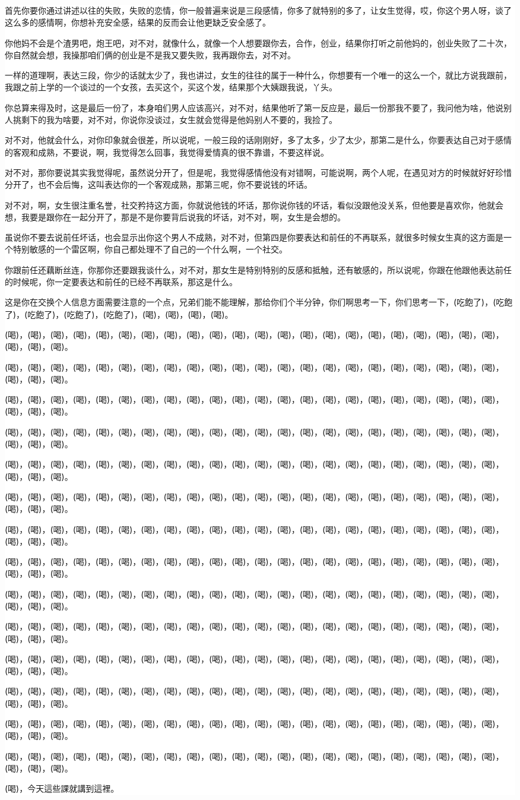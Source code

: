 首先你要你通过讲述以往的失败，失败的恋情，你一般普遍来说是三段感情，你多了就特别的多了，让女生觉得，哎，你这个男人呀，谈了这么多的感情啊，你想补充安全感，结果的反而会让他更缺乏安全感了。

你他妈不会是个渣男吧，炮王吧，对不对，就像什么，就像一个人想要跟你去，合作，创业，结果你打听之前他妈的，创业失败了二十次，你自然就会想，我操那咱们俩的创业是不是我又要失败，我再跟你去，对不对。

一样的道理啊，表达三段，你少的话就太少了，我也讲过，女生的往往的属于一种什么，你想要有一个唯一的这么一个，就比方说我跟前，我跟之前上学的一个谈过的一个女孩，去买这个，买这个发，结果那个大姨跟我说，丫头。

你总算来得及时，这是最后一份了，本身咱们男人应该高兴，对不对，结果他听了第一反应是，最后一份那我不要了，我问他为啥，他说别人挑剩下的我为啥要，对不对，你说你没谈过，女生就会觉得是他妈别人不要的，我捡了。

对不对，他就会什么，对你印象就会很差，所以说呢，一般三段的话刚刚好，多了太多，少了太少，那第二是什么，你要表达自己对于感情的客观和成熟，不要说，啊，我觉得怎么回事，我觉得爱情真的很不靠谱，不要这样说。

对不对，那你要说其实我觉得呢，虽然说分开了，但是呢，我觉得感情他没有对错啊，可能说啊，两个人呢，在遇见对方的时候就好好珍惜分开了，也不会后悔，这叫表达你的一个客观成熟，那第三呢，你不要说钱的坏话。

对不对，啊，女生很注重名誉，社交矜持这方面，你就说他钱的坏话，那你说你钱的坏话，看似没跟他没关系，但他要是喜欢你，他就会想，我要是跟你在一起分开了，那是不是你要背后说我的坏话，对不对，啊，女生是会想的。

虽说你不要去说前任坏话，也会显示出你这个男人不成熟，对不对，但第四是你要表达和前任的不再联系，就很多时候女生真的这方面是一个特别敏感的一个雷区啊，你自己都处理不了自己的一个什么啊，一个社交。

你跟前任还藕断丝连，你那你还要跟我谈什么，对不对，那女生是特别特别的反感和抵触，还有敏感的，所以说呢，你跟在他跟他表达前任的时候呢，你一定要表达和前任的已经不再联系，那这是什么。

这是你在交换个人信息方面需要注意的一个点，兄弟们能不能理解，那给你们个半分钟，你们啊思考一下，你们思考一下，(吃飽了)，(吃飽了)，(吃飽了)，(吃飽了)，(吃飽了)，(喝)，(喝)，(喝)，(喝)。

(喝)，(喝)，(喝)，(喝)，(喝)，(喝)，(喝)，(喝)，(喝)，(喝)，(喝)，(喝)，(喝)，(喝)，(喝)，(喝)，(喝)，(喝)，(喝)，(喝)，(喝)，(喝)，(喝)，(喝)，(喝)。

(喝)，(喝)，(喝)，(喝)，(喝)，(喝)，(喝)，(喝)，(喝)，(喝)，(喝)，(喝)，(喝)，(喝)，(喝)，(喝)，(喝)，(喝)，(喝)，(喝)，(喝)，(喝)，(喝)，(喝)，(喝)。

(喝)，(喝)，(喝)，(喝)，(喝)，(喝)，(喝)，(喝)，(喝)，(喝)，(喝)，(喝)，(喝)，(喝)，(喝)，(喝)，(喝)，(喝)，(喝)，(喝)，(喝)，(喝)，(喝)，(喝)，(喝)。

(喝)，(喝)，(喝)，(喝)，(喝)，(喝)，(喝)，(喝)，(喝)，(喝)，(喝)，(喝)，(喝)，(喝)，(喝)，(喝)，(喝)，(喝)，(喝)，(喝)，(喝)，(喝)，(喝)，(喝)，(喝)。

(喝)，(喝)，(喝)，(喝)，(喝)，(喝)，(喝)，(喝)，(喝)，(喝)，(喝)，(喝)，(喝)，(喝)，(喝)，(喝)，(喝)，(喝)，(喝)，(喝)，(喝)，(喝)，(喝)，(喝)，(喝)。

(喝)，(喝)，(喝)，(喝)，(喝)，(喝)，(喝)，(喝)，(喝)，(喝)，(喝)，(喝)，(喝)，(喝)，(喝)，(喝)，(喝)，(喝)，(喝)，(喝)，(喝)，(喝)，(喝)，(喝)，(喝)。

(喝)，(喝)，(喝)，(喝)，(喝)，(喝)，(喝)，(喝)，(喝)，(喝)，(喝)，(喝)，(喝)，(喝)，(喝)，(喝)，(喝)，(喝)，(喝)，(喝)，(喝)，(喝)，(喝)，(喝)，(喝)。

(喝)，(喝)，(喝)，(喝)，(喝)，(喝)，(喝)，(喝)，(喝)，(喝)，(喝)，(喝)，(喝)，(喝)，(喝)，(喝)，(喝)，(喝)，(喝)，(喝)，(喝)，(喝)，(喝)，(喝)，(喝)。

(喝)，(喝)，(喝)，(喝)，(喝)，(喝)，(喝)，(喝)，(喝)，(喝)，(喝)，(喝)，(喝)，(喝)，(喝)，(喝)，(喝)，(喝)，(喝)，(喝)，(喝)，(喝)，(喝)，(喝)，(喝)。

(喝)，(喝)，(喝)，(喝)，(喝)，(喝)，(喝)，(喝)，(喝)，(喝)，(喝)，(喝)，(喝)，(喝)，(喝)，(喝)，(喝)，(喝)，(喝)，(喝)，(喝)，(喝)，(喝)，(喝)，(喝)。

(喝)，(喝)，(喝)，(喝)，(喝)，(喝)，(喝)，(喝)，(喝)，(喝)，(喝)，(喝)，(喝)，(喝)，(喝)，(喝)，(喝)，(喝)，(喝)，(喝)，(喝)，(喝)，(喝)，(喝)，(喝)。

(喝)，(喝)，(喝)，(喝)，(喝)，(喝)，(喝)，(喝)，(喝)，(喝)，(喝)，(喝)，(喝)，(喝)，(喝)，(喝)，(喝)，(喝)，(喝)，(喝)，(喝)，(喝)，(喝)，(喝)，(喝)。

(喝)，(喝)，(喝)，(喝)，(喝)，(喝)，(喝)，(喝)，(喝)，(喝)，(喝)，(喝)，(喝)，(喝)，(喝)，(喝)，(喝)，(喝)，(喝)，(喝)，(喝)，(喝)，(喝)，(喝)，(喝)。

(喝)，(喝)，(喝)，(喝)，(喝)，(喝)，(喝)，(喝)，(喝)，(喝)，(喝)，(喝)，(喝)，(喝)，(喝)，(喝)，(喝)，(喝)，(喝)，(喝)，(喝)，(喝)，(喝)，(喝)，(喝)。

(喝)，今天這些課就講到這裡。